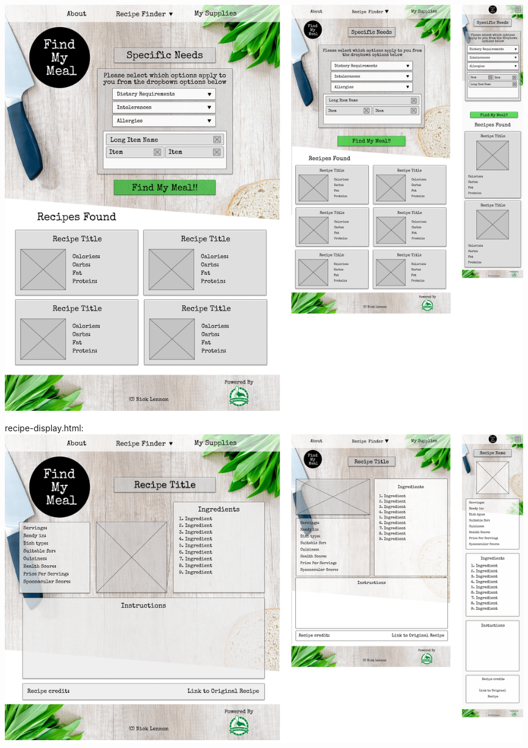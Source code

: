 ![specific-needs.html wireframes](assets/readme-assets/specific-needs-wireframes-min.png)

recipe-display.html:
![recipe-display wireframes](assets/readme-assets/recipe-display-wireframes-min.png)

